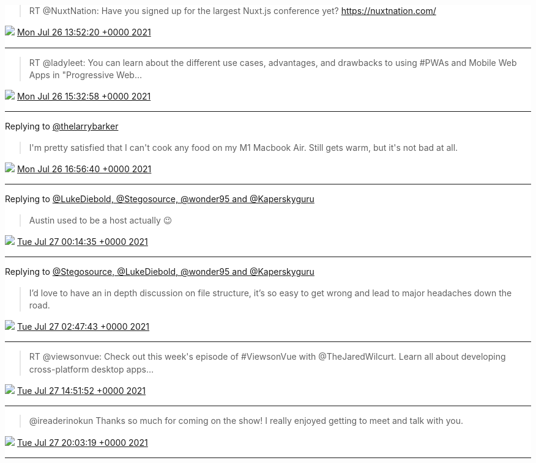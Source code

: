 > RT @NuxtNation: Have you signed up for the largest Nuxt.js conference yet?
> https://nuxtnation.com/

<img src="/media/tweet.ico" width="12" /> [Mon Jul 26 13:52:20 +0000 2021](https://twitter.com/lindsaykwardell/status/1419656838589534216)

----

> RT @ladyleet: You can learn about the different use cases, advantages, and drawbacks to using #PWAs and Mobile Web Apps in "Progressive Web…

<img src="/media/tweet.ico" width="12" /> [Mon Jul 26 15:32:58 +0000 2021](https://twitter.com/lindsaykwardell/status/1419682160861016071)

----

Replying to [@thelarrybarker](https://twitter.com/thelarrybarker/status/1419700439939960835)

> I'm pretty satisfied that I can't cook any food on my M1 Macbook Air. Still gets warm, but it's not bad at all.

<img src="/media/tweet.ico" width="12" /> [Mon Jul 26 16:56:40 +0000 2021](https://twitter.com/lindsaykwardell/status/1419703227432398848)

----

Replying to [@LukeDiebold, @Stegosource, @wonder95 and @Kaperskyguru](https://twitter.com/LukeDiebold/status/1419811012207779848)

> Austin used to be a host actually 😉

<img src="/media/tweet.ico" width="12" /> [Tue Jul 27 00:14:35 +0000 2021](https://twitter.com/lindsaykwardell/status/1419813431822094336)

----

Replying to [@Stegosource, @LukeDiebold, @wonder95 and @Kaperskyguru](https://twitter.com/heyAustinGil/status/1419818510948081670)

> I’d love to have an in depth discussion on file structure, it’s so easy to get wrong and lead to major headaches down the road.

<img src="/media/tweet.ico" width="12" /> [Tue Jul 27 02:47:43 +0000 2021](https://twitter.com/lindsaykwardell/status/1419851969460457478)

----

> RT @viewsonvue: Check out this week's episode of #ViewsonVue with @TheJaredWilcurt.  Learn all about developing cross-platform desktop apps…

<img src="/media/tweet.ico" width="12" /> [Tue Jul 27 14:51:52 +0000 2021](https://twitter.com/lindsaykwardell/status/1420034208324587527)

----

> @ireaderinokun Thanks so much for coming on the show! I really enjoyed getting to meet and talk with you.

<img src="/media/tweet.ico" width="12" /> [Tue Jul 27 20:03:19 +0000 2021](https://twitter.com/lindsaykwardell/status/1420112586574483456)

----
